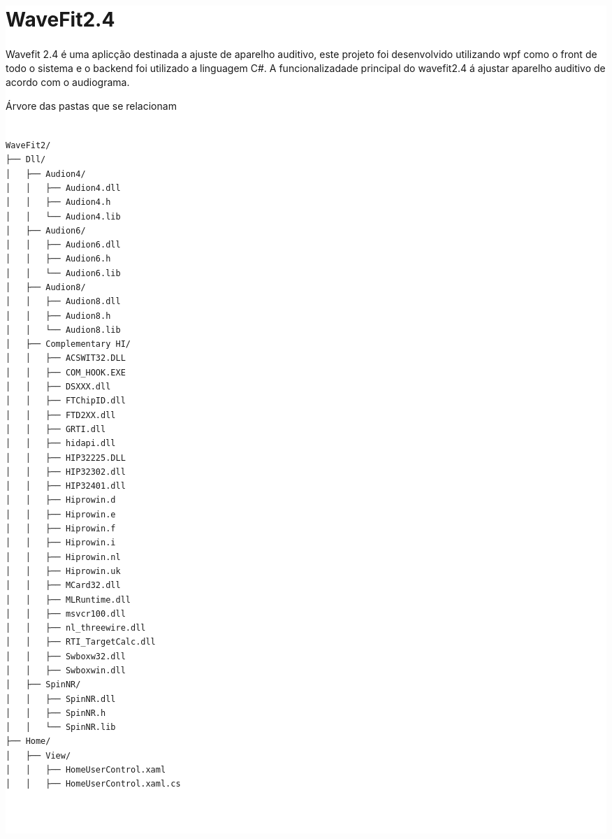 <style>
.p {
  font-family: "Times New Roman", Times, serif;
  
}

</style>
# WaveFit2.4

Wavefit 2.4 é uma aplicção destinada a ajuste de aparelho auditivo, este projeto foi desenvolvido utilizando wpf como o front de todo o sistema e o 
backend  foi utilizado a linguagem C#.
A funcionalizadade principal do wavefit2.4 á ajustar aparelho auditivo de acordo com o audiograma.


Árvore das pastas que se relacionam
<pre>
  <code>
WaveFit2/
├── Dll/
│   ├── Audion4/
│   │   ├── Audion4.dll
│   │   ├── Audion4.h
│   │   └── Audion4.lib
│   ├── Audion6/
│   │   ├── Audion6.dll
│   │   ├── Audion6.h
│   │   └── Audion6.lib
│   ├── Audion8/
│   │   ├── Audion8.dll
│   │   ├── Audion8.h
│   │   └── Audion8.lib
│   ├── Complementary HI/
│   │   ├── ACSWIT32.DLL
│   │   ├── COM_HOOK.EXE
│   │   ├── DSXXX.dll
│   │   ├── FTChipID.dll
│   │   ├── FTD2XX.dll
│   │   ├── GRTI.dll
│   │   ├── hidapi.dll
│   │   ├── HIP32225.DLL
│   │   ├── HIP32302.dll
│   │   ├── HIP32401.dll
│   │   ├── Hiprowin.d
│   │   ├── Hiprowin.e
│   │   ├── Hiprowin.f
│   │   ├── Hiprowin.i
│   │   ├── Hiprowin.nl
│   │   ├── Hiprowin.uk
│   │   ├── MCard32.dll
│   │   ├── MLRuntime.dll
│   │   ├── msvcr100.dll
│   │   ├── nl_threewire.dll
│   │   ├── RTI_TargetCalc.dll
│   │   ├── Swboxw32.dll
│   │   ├── Swboxwin.dll
│   ├── SpinNR/
│   │   ├── SpinNR.dll
│   │   ├── SpinNR.h
│   │   └── SpinNR.lib
├── Home/
│   ├── View/
│   │   ├── HomeUserControl.xaml
│   │   ├── HomeUserControl.xaml.cs